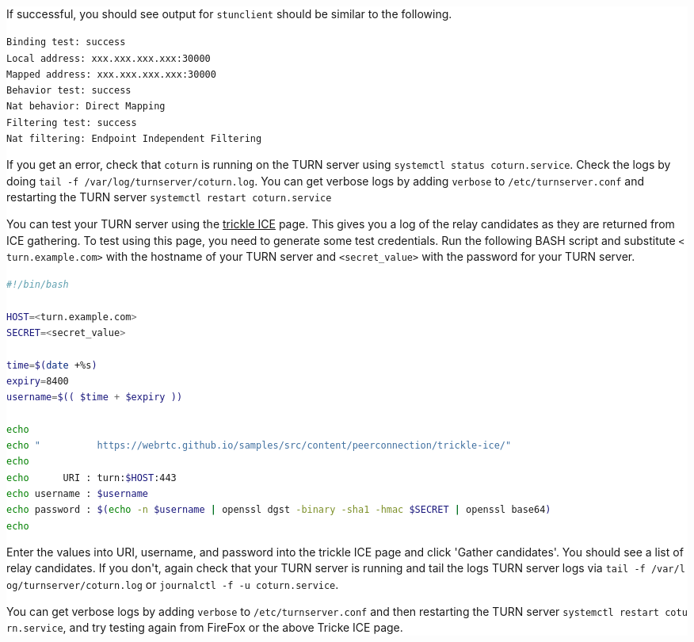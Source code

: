 If successful, you should see output for `stunclient` should be similar to the following.

```
Binding test: success
Local address: xxx.xxx.xxx.xxx:30000
Mapped address: xxx.xxx.xxx.xxx:30000
Behavior test: success
Nat behavior: Direct Mapping
Filtering test: success
Nat filtering: Endpoint Independent Filtering
```

If you get an error, check that `coturn` is running on the TURN server using `systemctl status coturn.service`.  Check the logs by doing `tail -f /var/log/turnserver/coturn.log`.  You can get verbose logs by adding `verbose` to `/etc/turnserver.conf` and restarting the TURN server `systemctl restart coturn.service`


You can test your TURN server using the [trickle ICE](https://webrtc.github.io/samples/src/content/peerconnection/trickle-ice/) page.  This gives you a log of the relay candidates as they are returned from ICE gathering.  To test using this page, you need to generate some test credentials.  Run the following BASH script and substitute `<turn.example.com>` with the hostname of your TURN server and `<secret_value>` with the password for your TURN server.

```bash
#!/bin/bash

HOST=<turn.example.com>
SECRET=<secret_value>

time=$(date +%s)
expiry=8400
username=$(( $time + $expiry ))

echo
echo "          https://webrtc.github.io/samples/src/content/peerconnection/trickle-ice/"
echo
echo      URI : turn:$HOST:443
echo username : $username 
echo password : $(echo -n $username | openssl dgst -binary -sha1 -hmac $SECRET | openssl base64)
echo

```

Enter the values into URI, username, and password into the trickle ICE page and click 'Gather candidates'.  You should see a list of relay candidates.  If you don't, again check that your TURN server is running and tail the logs TURN server logs via `tail -f /var/log/turnserver/coturn.log` or `journalctl -f -u coturn.service`.

You can get verbose logs by adding `verbose` to `/etc/turnserver.conf` and then restarting the TURN server `systemctl restart coturn.service`, and try testing again from FireFox or the above Tricke ICE page.

